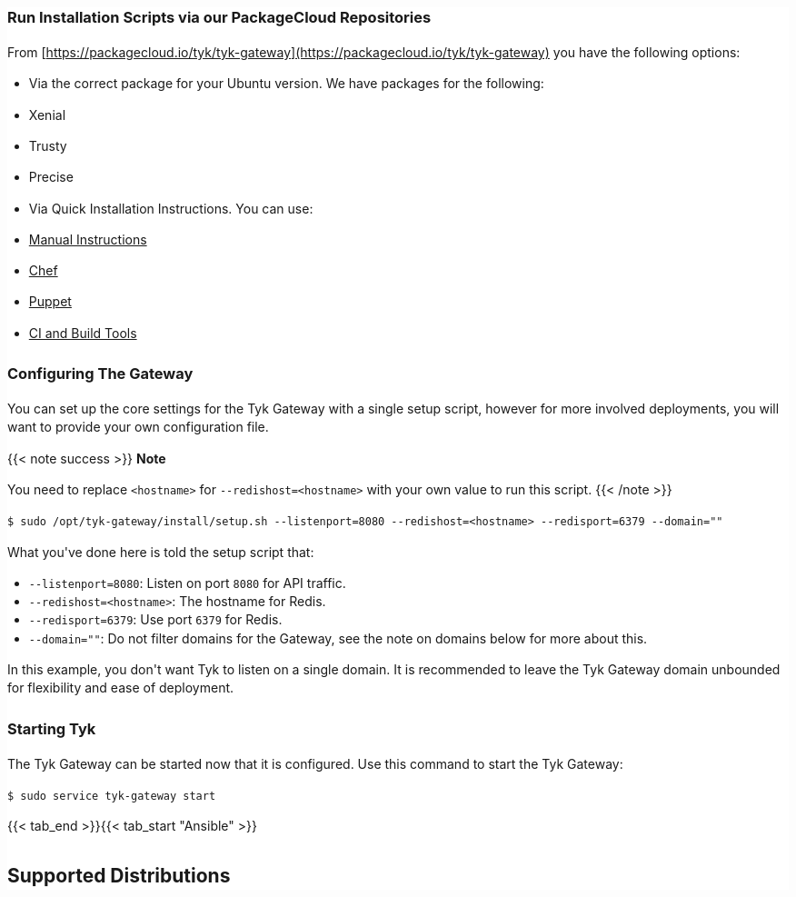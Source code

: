 ### Run Installation Scripts via our PackageCloud Repositories

From [https://packagecloud.io/tyk/tyk-gateway](https://packagecloud.io/tyk/tyk-gateway) you have the following options:

- Via the correct package for your Ubuntu version. We have packages for the following:
- Xenial
- Trusty
- Precise

- Via Quick Installation Instructions. You can use:
- [Manual Instructions](https://packagecloud.io/tyk/tyk-gateway/install#manual-deb)
- [Chef](https://packagecloud.io/tyk/tyk-gateway/install#chef)
- [Puppet](https://packagecloud.io/tyk/tyk-gateway/install#puppet)
- [CI and Build Tools](https://packagecloud.io/tyk/tyk-gateway/ci)

### Configuring The Gateway

You can set up the core settings for the Tyk Gateway with a single setup script, however for more involved deployments, you will want to provide your own configuration file.

{{< note success >}}
**Note**

You need to replace `<hostname>` for `--redishost=<hostname>` with your own value to run this script.
{{< /note >}}

```console
$ sudo /opt/tyk-gateway/install/setup.sh --listenport=8080 --redishost=<hostname> --redisport=6379 --domain=""
```

What you've done here is told the setup script that:

- `--listenport=8080`: Listen on port `8080` for API traffic.
- `--redishost=<hostname>`: The hostname for Redis.
- `--redisport=6379`: Use port `6379` for Redis.
- `--domain=""`: Do not filter domains for the Gateway, see the note on domains below for more about this.

In this example, you don't want Tyk to listen on a single domain. It is recommended to leave the Tyk Gateway domain unbounded for flexibility and ease of deployment.

### Starting Tyk

The Tyk Gateway can be started now that it is configured. Use this command to start the Tyk Gateway:

```console
$ sudo service tyk-gateway start
```

{{< tab_end >}}{{< tab_start "Ansible" >}}

## Supported Distributions
